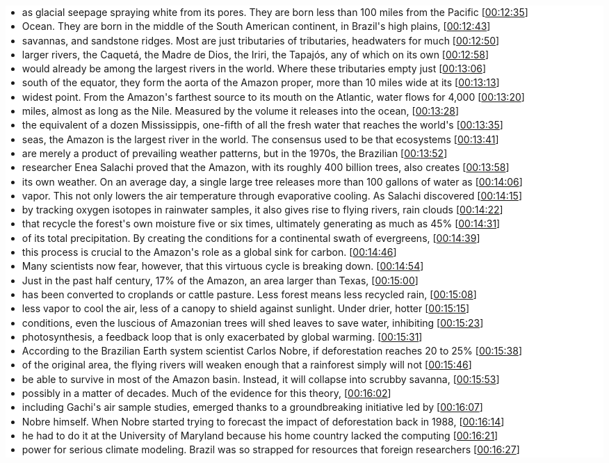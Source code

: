 *  as glacial seepage spraying white from its pores. They are born less than 100 miles from the Pacific [[00:12:35](https://www.youtube.com/watch?v=rpzVvhE7np4&t=755.72s)]
*  Ocean. They are born in the middle of the South American continent, in Brazil's high plains, [[00:12:43](https://www.youtube.com/watch?v=rpzVvhE7np4&t=763.72s)]
*  savannas, and sandstone ridges. Most are just tributaries of tributaries, headwaters for much [[00:12:50](https://www.youtube.com/watch?v=rpzVvhE7np4&t=770.44s)]
*  larger rivers, the Caquetá, the Madre de Dios, the Iriri, the Tapajós, any of which on its own [[00:12:58](https://www.youtube.com/watch?v=rpzVvhE7np4&t=778.76s)]
*  would already be among the largest rivers in the world. Where these tributaries empty just [[00:13:06](https://www.youtube.com/watch?v=rpzVvhE7np4&t=786.84s)]
*  south of the equator, they form the aorta of the Amazon proper, more than 10 miles wide at its [[00:13:13](https://www.youtube.com/watch?v=rpzVvhE7np4&t=793.8s)]
*  widest point. From the Amazon's farthest source to its mouth on the Atlantic, water flows for 4,000 [[00:13:20](https://www.youtube.com/watch?v=rpzVvhE7np4&t=800.6s)]
*  miles, almost as long as the Nile. Measured by the volume it releases into the ocean, [[00:13:28](https://www.youtube.com/watch?v=rpzVvhE7np4&t=808.28s)]
*  the equivalent of a dozen Mississippis, one-fifth of all the fresh water that reaches the world's [[00:13:35](https://www.youtube.com/watch?v=rpzVvhE7np4&t=815.48s)]
*  seas, the Amazon is the largest river in the world. The consensus used to be that ecosystems [[00:13:41](https://www.youtube.com/watch?v=rpzVvhE7np4&t=821.88s)]
*  are merely a product of prevailing weather patterns, but in the 1970s, the Brazilian [[00:13:52](https://www.youtube.com/watch?v=rpzVvhE7np4&t=832.68s)]
*  researcher Enea Salachi proved that the Amazon, with its roughly 400 billion trees, also creates [[00:13:58](https://www.youtube.com/watch?v=rpzVvhE7np4&t=838.52s)]
*  its own weather. On an average day, a single large tree releases more than 100 gallons of water as [[00:14:06](https://www.youtube.com/watch?v=rpzVvhE7np4&t=846.8399999999999s)]
*  vapor. This not only lowers the air temperature through evaporative cooling. As Salachi discovered [[00:14:15](https://www.youtube.com/watch?v=rpzVvhE7np4&t=855.32s)]
*  by tracking oxygen isotopes in rainwater samples, it also gives rise to flying rivers, rain clouds [[00:14:22](https://www.youtube.com/watch?v=rpzVvhE7np4&t=862.9200000000001s)]
*  that recycle the forest's own moisture five or six times, ultimately generating as much as 45% [[00:14:31](https://www.youtube.com/watch?v=rpzVvhE7np4&t=871.32s)]
*  of its total precipitation. By creating the conditions for a continental swath of evergreens, [[00:14:39](https://www.youtube.com/watch?v=rpzVvhE7np4&t=879.2399999999999s)]
*  this process is crucial to the Amazon's role as a global sink for carbon. [[00:14:46](https://www.youtube.com/watch?v=rpzVvhE7np4&t=886.52s)]
*  Many scientists now fear, however, that this virtuous cycle is breaking down. [[00:14:54](https://www.youtube.com/watch?v=rpzVvhE7np4&t=894.68s)]
*  Just in the past half century, 17% of the Amazon, an area larger than Texas, [[00:15:00](https://www.youtube.com/watch?v=rpzVvhE7np4&t=900.76s)]
*  has been converted to croplands or cattle pasture. Less forest means less recycled rain, [[00:15:08](https://www.youtube.com/watch?v=rpzVvhE7np4&t=908.2s)]
*  less vapor to cool the air, less of a canopy to shield against sunlight. Under drier, hotter [[00:15:15](https://www.youtube.com/watch?v=rpzVvhE7np4&t=915.96s)]
*  conditions, even the luscious of Amazonian trees will shed leaves to save water, inhibiting [[00:15:23](https://www.youtube.com/watch?v=rpzVvhE7np4&t=923.88s)]
*  photosynthesis, a feedback loop that is only exacerbated by global warming. [[00:15:31](https://www.youtube.com/watch?v=rpzVvhE7np4&t=931.24s)]
*  According to the Brazilian Earth system scientist Carlos Nobre, if deforestation reaches 20 to 25% [[00:15:38](https://www.youtube.com/watch?v=rpzVvhE7np4&t=938.6800000000001s)]
*  of the original area, the flying rivers will weaken enough that a rainforest simply will not [[00:15:46](https://www.youtube.com/watch?v=rpzVvhE7np4&t=946.84s)]
*  be able to survive in most of the Amazon basin. Instead, it will collapse into scrubby savanna, [[00:15:53](https://www.youtube.com/watch?v=rpzVvhE7np4&t=953.72s)]
*  possibly in a matter of decades. Much of the evidence for this theory, [[00:16:02](https://www.youtube.com/watch?v=rpzVvhE7np4&t=962.1999999999999s)]
*  including Gachi's air sample studies, emerged thanks to a groundbreaking initiative led by [[00:16:07](https://www.youtube.com/watch?v=rpzVvhE7np4&t=967.88s)]
*  Nobre himself. When Nobre started trying to forecast the impact of deforestation back in 1988, [[00:16:14](https://www.youtube.com/watch?v=rpzVvhE7np4&t=974.12s)]
*  he had to do it at the University of Maryland because his home country lacked the computing [[00:16:21](https://www.youtube.com/watch?v=rpzVvhE7np4&t=981.88s)]
*  power for serious climate modeling. Brazil was so strapped for resources that foreign researchers [[00:16:27](https://www.youtube.com/watch?v=rpzVvhE7np4&t=987.48s)]